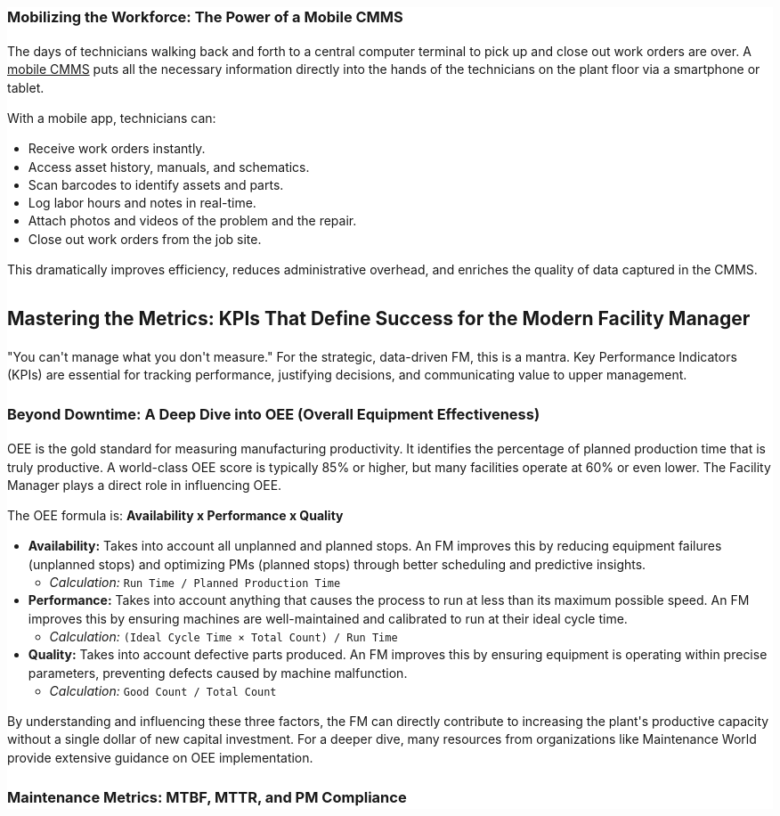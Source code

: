 ### Mobilizing the Workforce: The Power of a Mobile CMMS

The days of technicians walking back and forth to a central computer terminal to pick up and close out work orders are over. A [mobile CMMS](/features/mobile-cmms) puts all the necessary information directly into the hands of the technicians on the plant floor via a smartphone or tablet.

With a mobile app, technicians can:
*   Receive work orders instantly.
*   Access asset history, manuals, and schematics.
*   Scan barcodes to identify assets and parts.
*   Log labor hours and notes in real-time.
*   Attach photos and videos of the problem and the repair.
*   Close out work orders from the job site.

This dramatically improves efficiency, reduces administrative overhead, and enriches the quality of data captured in the CMMS.

## Mastering the Metrics: KPIs That Define Success for the Modern Facility Manager

"You can't manage what you don't measure." For the strategic, data-driven FM, this is a mantra. Key Performance Indicators (KPIs) are essential for tracking performance, justifying decisions, and communicating value to upper management.

### Beyond Downtime: A Deep Dive into OEE (Overall Equipment Effectiveness)

OEE is the gold standard for measuring manufacturing productivity. It identifies the percentage of planned production time that is truly productive. A world-class OEE score is typically 85% or higher, but many facilities operate at 60% or even lower. The Facility Manager plays a direct role in influencing OEE.

The OEE formula is: **Availability x Performance x Quality**

*   **Availability:** Takes into account all unplanned and planned stops. An FM improves this by reducing equipment failures (unplanned stops) and optimizing PMs (planned stops) through better scheduling and predictive insights.
    *   *Calculation:* `Run Time / Planned Production Time`
*   **Performance:** Takes into account anything that causes the process to run at less than its maximum possible speed. An FM improves this by ensuring machines are well-maintained and calibrated to run at their ideal cycle time.
    *   *Calculation:* `(Ideal Cycle Time × Total Count) / Run Time`
*   **Quality:** Takes into account defective parts produced. An FM improves this by ensuring equipment is operating within precise parameters, preventing defects caused by machine malfunction.
    *   *Calculation:* `Good Count / Total Count`

By understanding and influencing these three factors, the FM can directly contribute to increasing the plant's productive capacity without a single dollar of new capital investment. For a deeper dive, many resources from organizations like Maintenance World provide extensive guidance on OEE implementation.

### Maintenance Metrics: MTBF, MTTR, and PM Compliance
